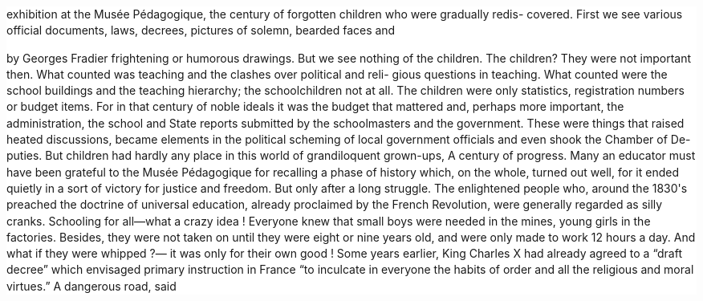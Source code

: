 exhibition at the Musée Pédagogique, the century 
of forgotten children who were gradually redis- 
covered. 
First we see various official documents, laws, 
decrees, pictures of solemn, bearded faces and 
   
by Georges Fradier 
frightening or humorous drawings. But we see 
nothing of the children. The children? They 
were not important then. What counted was 
teaching and the clashes over political and reli- 
gious questions in teaching. What counted were 
the school buildings and the teaching hierarchy; 
the schoolchildren not at all. 
The children were only statistics, registration 
numbers or budget items. For in that century 
of noble ideals it was the budget that mattered 
and, perhaps more important, the administration, 
the school and State reports submitted by the 
schoolmasters and the government. These were 
things that raised heated discussions, became 
elements in the political scheming of local 
government officials and even 
shook the Chamber of De- 
puties. But children had 
hardly any place in this 
world of grandiloquent 
grown-ups, 
A century of progress. 
Many an educator must have 
been grateful to the Musée 
Pédagogique for recalling a 
phase of history which, on 
the whole, turned out well, 
for it ended quietly in a sort 
of victory for justice and 
freedom. But only after a 
long struggle. 
The enlightened people 
who, around the 1830's 
preached the doctrine of 
universal education, already 
proclaimed by the French 
Revolution, were generally regarded as silly 
cranks. Schooling for all—what a crazy idea ! 
Everyone knew that small boys were needed in 
the mines, young girls in the factories. Besides, 
they were not taken on until they were eight or 
nine years old, and were only made to work 12 
hours a day. And what if they were whipped ?— 
it was only for their own good ! 
Some years earlier, King Charles X had already 
agreed to a “draft decree” which envisaged 
primary instruction in France “to inculcate in 
everyone the habits of order and all the religious 
and moral virtues.” A dangerous road, said 
  